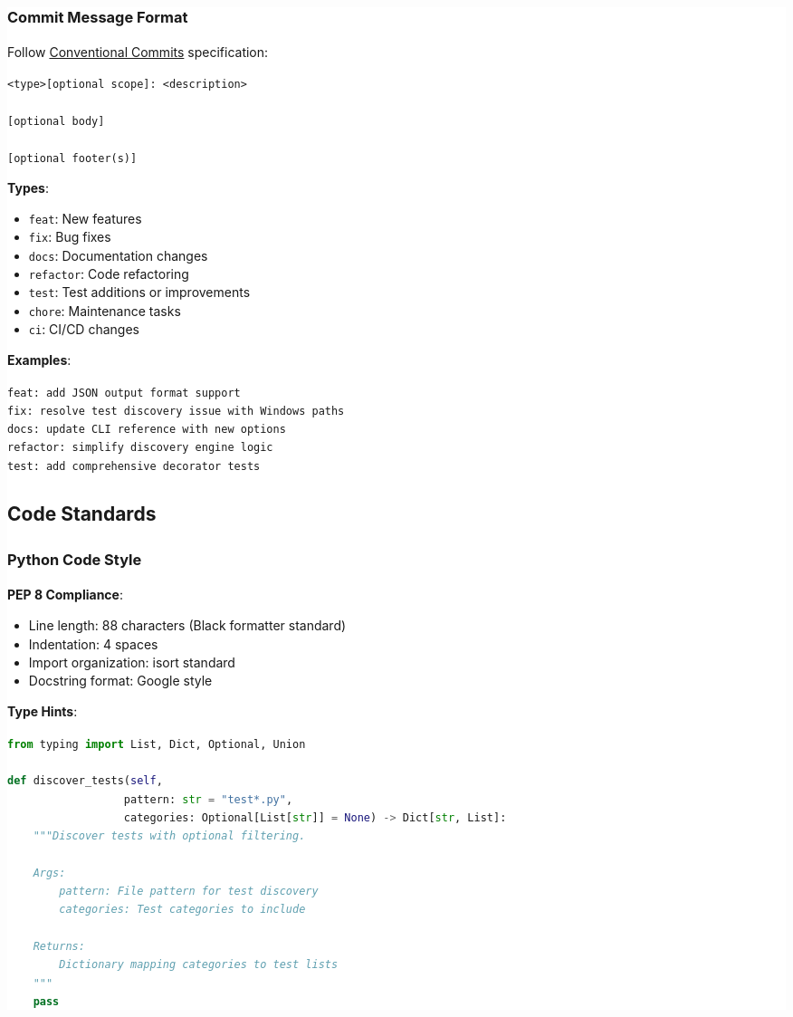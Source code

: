 ### Commit Message Format

Follow [Conventional Commits](https://www.conventionalcommits.org/) specification:

```
<type>[optional scope]: <description>

[optional body]

[optional footer(s)]
```

**Types**:
- `feat`: New features
- `fix`: Bug fixes
- `docs`: Documentation changes
- `refactor`: Code refactoring
- `test`: Test additions or improvements
- `chore`: Maintenance tasks
- `ci`: CI/CD changes

**Examples**:
```bash
feat: add JSON output format support
fix: resolve test discovery issue with Windows paths
docs: update CLI reference with new options
refactor: simplify discovery engine logic
test: add comprehensive decorator tests
```

## Code Standards

### Python Code Style

**PEP 8 Compliance**:
- Line length: 88 characters (Black formatter standard)
- Indentation: 4 spaces
- Import organization: isort standard
- Docstring format: Google style

**Type Hints**:
```python
from typing import List, Dict, Optional, Union

def discover_tests(self, 
                  pattern: str = "test*.py",
                  categories: Optional[List[str]] = None) -> Dict[str, List]:
    """Discover tests with optional filtering.
    
    Args:
        pattern: File pattern for test discovery
        categories: Test categories to include
        
    Returns:
        Dictionary mapping categories to test lists
    """
    pass
```
